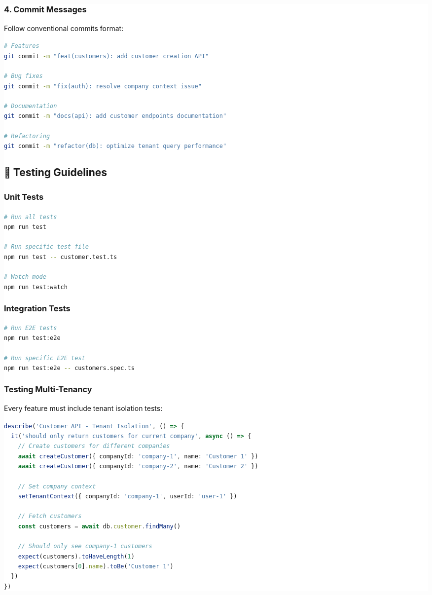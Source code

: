 ### 4. Commit Messages
Follow conventional commits format:

```bash
# Features
git commit -m "feat(customers): add customer creation API"

# Bug fixes
git commit -m "fix(auth): resolve company context issue"

# Documentation
git commit -m "docs(api): add customer endpoints documentation"

# Refactoring
git commit -m "refactor(db): optimize tenant query performance"
```

## 🧪 Testing Guidelines

### Unit Tests
```bash
# Run all tests
npm run test

# Run specific test file
npm run test -- customer.test.ts

# Watch mode
npm run test:watch
```

### Integration Tests
```bash
# Run E2E tests
npm run test:e2e

# Run specific E2E test
npm run test:e2e -- customers.spec.ts
```

### Testing Multi-Tenancy
Every feature must include tenant isolation tests:

```typescript
describe('Customer API - Tenant Isolation', () => {
  it('should only return customers for current company', async () => {
    // Create customers for different companies
    await createCustomer({ companyId: 'company-1', name: 'Customer 1' })
    await createCustomer({ companyId: 'company-2', name: 'Customer 2' })
    
    // Set company context
    setTenantContext({ companyId: 'company-1', userId: 'user-1' })
    
    // Fetch customers
    const customers = await db.customer.findMany()
    
    // Should only see company-1 customers
    expect(customers).toHaveLength(1)
    expect(customers[0].name).toBe('Customer 1')
  })
})
```
